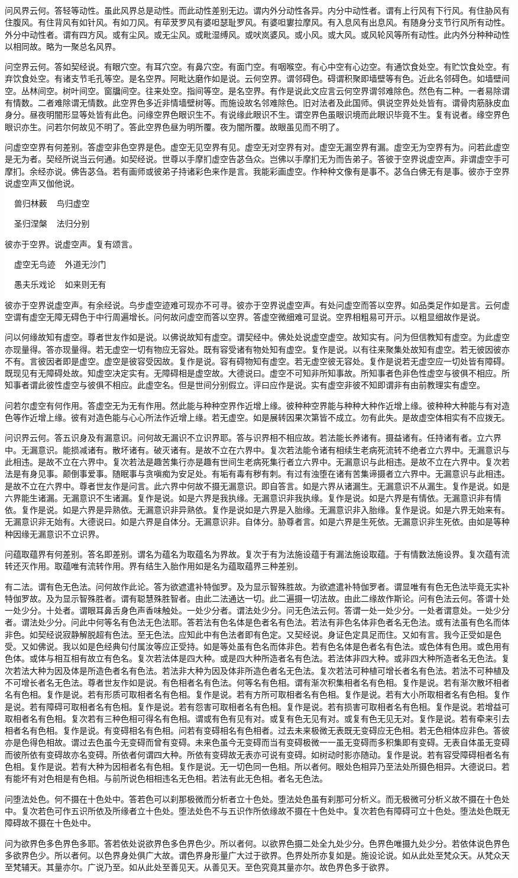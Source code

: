 问风界云何。答轻等动性。虽此风界总是动性。而此动性差别无边。谓内外分动性各异。内分中动性者。谓有上行风有下行风。有住胁风有住腹风。有住背风有如针风。有如刀风。有荜茇罗风有婆呾瑟耻罗风。有婆呾寠拉摩风。有入息风有出息风。有随身分支节行风所有动性。外分中动性者。谓有四方风。或有尘风。或无尘风。或毗湿缚风。或吠岚婆风。或小风。或大风。或风轮风等所有动性。此内外分种种动性以相同故。略为一聚总名风界。

问空界云何。答如契经说。有眼穴空。有耳穴空。有鼻穴空。有面门空。有咽喉空。有心中空有心边空。有通饮食处空。有贮饮食处空。有弃饮食处空。有诸支节毛孔等空。是名空界。阿毗达磨作如是说。云何空界。谓邻碍色。碍谓积聚即墙壁等有色。近此名邻碍色。如墙壁间空。丛林间空。树叶间空。窗牖间空。往来处空。指间等空。是名空界。有作是说此文应言云何空界谓邻难除色。然色有二种。一者易除谓有情数。二者难除谓无情数。此空界色多近非情墙壁树等。而施设故名邻难除色。旧对法者及此国师。俱说空界处处皆有。谓骨肉筋脉皮血身分。昼夜明闇形显等处皆有此色。问缘空界色眼识生不。有说缘此眼识不生。谓空界色虽眼识境而此眼识毕竟不生。复有说者。缘空界色眼识亦生。问若尔何故见不明了。答此空界色昼为明所覆。夜为闇所覆。故眼虽见而不明了。

问虚空空界有何差别。答虚空非色空界是色。虚空无见空界有见。虚空无对空界有对。虚空无漏空界有漏。虚空无为空界有为。问若此虚空是无为者。契经所说当云何通。如契经说。世尊以手摩扪虚空告苾刍众。岂佛以手摩扪无为而告弟子。答彼于空界说虚空声。非谓虚空手可摩扪。余经亦说。佛告苾刍。若有画师或彼弟子持诸彩色来作是言。我能彩画虚空。作种种文像有是事不。苾刍白佛无有是事。彼亦于空界说虚空声又伽他说。

&nbsp;&nbsp;&nbsp;&nbsp;兽归林薮&nbsp;&nbsp;&nbsp;&nbsp;鸟归虚空

&nbsp;&nbsp;&nbsp;&nbsp;圣归涅槃&nbsp;&nbsp;&nbsp;&nbsp;法归分别

彼亦于空界。说虚空声。复有颂言。

&nbsp;&nbsp;&nbsp;&nbsp;虚空无鸟迹&nbsp;&nbsp;&nbsp;&nbsp;外道无沙门

&nbsp;&nbsp;&nbsp;&nbsp;愚夫乐戏论&nbsp;&nbsp;&nbsp;&nbsp;如来则无有

彼亦于空界说虚空声。有余经说。鸟步虚空迹难可现亦不可寻。彼亦于空界说虚空声。有处问虚空而答以空界。如品类足作如是言。云何虚空谓有虚空无障无碍色于中行周遍增长。问何故问虚空而答以空界。答虚空微细难可显说。空界相粗易可开示。以粗显细故作是说。

问以何缘故知有虚空。尊者世友作如是说。以佛说故知有虚空。谓契经中。佛处处说虚空虚空。故知实有。问为但信教知有虚空。为此虚空亦现量得。答亦现量得。若无虚空一切有物应无容处。既有容受诸有物处知有虚空。复作是说。以有往来聚集处故知有虚空。若无彼因彼亦不有。言彼因者即是虚空。虚空是彼容受因故。复作是说。容有碍物知有虚空。若无虚空彼无容处。复作是说若无虚空应一切处皆有障碍。既现见有无障碍处故。知虚空决定实有。无障碍相是虚空故。大德说曰。虚空不可知非所知事故。所知事者色非色性虚空与彼俱不相应。所知事者谓此彼性虚空与彼俱不相应。此虚空名。但是世间分别假立。评曰应作是说。实有虚空非彼不知即谓非有由前教理实有虚空。

问若尔虚空有何作用。答虚空无为无有作用。然此能与种种空界作近增上缘。彼种种空界能与种种大种作近增上缘。彼种种大种能与有对造色等作近增上缘。彼有对造色能与心心所法作近增上缘。若无虚空。如是展转因果次第皆不成立。勿有此失。是故虚空体相实有不应拨无。

问识界云何。答五识身及有漏意识。问何故无漏识不立识界耶。答与识界相不相应故。若法能长养诸有。摄益诸有。任持诸有者。立六界中。无漏意识。能损减诸有。散坏诸有。破灭诸有。是故不立在六界中。复次若法能令诸有相续生老病死流转不绝者立六界中。无漏意识与此相违。是故不立在六界中。复次若法是趣苦集行亦是趣有世间生老病死集行者立六界中。无漏意识与此相违。是故不立在六界中。复次若法是有身见事。颠倒事爱事。随眠事与贪嗔痴为安足处。有垢有毒有秽有刺。有过有浊堕在诸有苦集谛摄者立六界中。无漏意识与此相违。是故不立在六界中。尊者世友作是问言。此六界中何故不摄无漏意识。即自答言。如是六界从诸漏生。无漏意识不从漏生。复作是说。如是六界能生诸漏。无漏意识不生诸漏。复作是说。如是六界是我执缘。无漏意识非我执缘。复作是说。如是六界是有情依。无漏意识非有情依。复作是说。如是六界是异熟依。无漏意识非异熟依。复作是说如是六界是入胎缘。无漏意识非入胎缘。复作是说。如是六界无始来有。无漏意识非无始有。大德说曰。如是六界是自体分。无漏意识非。自体分。胁尊者言。如是六界是生死依。无漏意识非生死依。由如是等种种因缘无漏意识不立识界。

问蕴取蕴界有何差别。答名即差别。谓名为蕴名为取蕴名为界故。复次于有为法施设蕴于有漏法施设取蕴。于有情数法施设界。复次蕴有流转还灭作用。取蕴唯有流转作用。界有结生入胎作用如是名为蕴取蕴界三种差别。

有二法。谓有色无色法。问何故作此论。答为欲遮遣补特伽罗。及为显示智殊胜故。为欲遮遣补特伽罗者。谓显唯有有色无色法毕竟无实补特伽罗故。及为显示智殊胜者。谓有聪慧殊胜智者。由此二法通达一切。此二遍摄一切法故。由此二缘故作斯论。问有色法云何。答谓十处一处少分。十处者。谓眼耳鼻舌身色声香味触处。一处少分者。谓法处少分。问无色法云何。答谓一处一处少分。一处者谓意处。一处少分者。谓法处少分。问此中何等名有色法无色法耶。答若法有色名体是色者名有色法。若法有非色名体非色者名无色法。或有法虽有色名而体非色。如契经说寂静解脱超有色法。至无色法。应知此中有色法者即有色定。又契经说。身证色定具足而住。又如有言。我今正受如是色受。又如佛说。我以如是色经典句付属汝等应正受持。如是等处虽有色名而体非色。若有色名体是色者名有色法。或色体有色用。或色用有色体。或体与相互相有故立有色名。复次若法体是四大种。或是四大种所造者名有色法。若法体非四大种。或非四大种所造者名无色法。复次若法大种为因及体是所造色者名有色法。若法非大种为因及体非所造色者名无色法。复次若法可种植可增长者名有色法。若法不可种植及不可增长者名无色法。尊者世友作如是说。有色相者名有色法。何等名有色相。谓有渐次积集相者名有色相。复作是说。若有渐次散坏相者名有色相。复作是说。若有形质可取相者名有色相。复作是说。若有方所可取相者名有色相。复作是说。若有大小所取相者名有色相。复作是说。若有障碍可取相者名有色相。复作是说。若有怨害可取相者名有色相。复作是说。若有损害可取相者名有色相。复作是说。若增益可取相者名有色相。复次若有三种色相可得名有色相。谓或有色有见有对。或复有色无见有对。或复有色无见无对。复作是说。若有牵来引去相者名有色相。复作是说。有变碍相名有色相。问若有变碍相名有色相者。过去未来极微无表既无变碍应无色相。若无色相体应非色。答彼亦是色得色相故。谓过去色虽今无变碍而曾有变碍。未来色虽今无变碍而当有变碍极微一一虽无变碍而多积集即有变碍。无表自体虽无变碍而彼所依有变碍故亦名变碍。所依者何谓四大种。所依有变碍故无表亦可说有变碍。如树动时影亦随动。复作是说。若有容受障碍相者名有色相。复作是说。若有大种为因相者名有色相。复作是说。无一切色同一色相。所以者何。眼处色相异乃至法处所摄色相异。大德说曰。若有能坏有对色相是有色相。与前所说色相相违名无色相。若法有此无色相。者名无色法。

问堕法处色。何不摄在十色处中。答若色可以刹那极微而分析者立十色处。堕法处色虽有刹那可分析义。而无极微可分析义故不摄在十色处中。复次若色可作五识所依及所缘者立十色处。堕法处色不与五识作所依缘故不摄在十色处中。复次若色有障碍可立十色处。堕法处色既无障碍故不摄在十色处中。

问为欲界色多色界色多耶。答若依处说欲界色多色界色少。所以者何。以欲界色摄二处全九处少分。色界色唯摄九处少分。若依体说色界色多欲界色少。所以者何。以色界身处俱广大故。谓色界身形量广大过于欲界。色界处所亦复如是。施设论说。如从此处至梵众天。从梵众天至梵辅天。其量亦尔。广说乃至。如从此处至善见天。从善见天。至色究竟其量亦尔。故色界色多于欲界。
